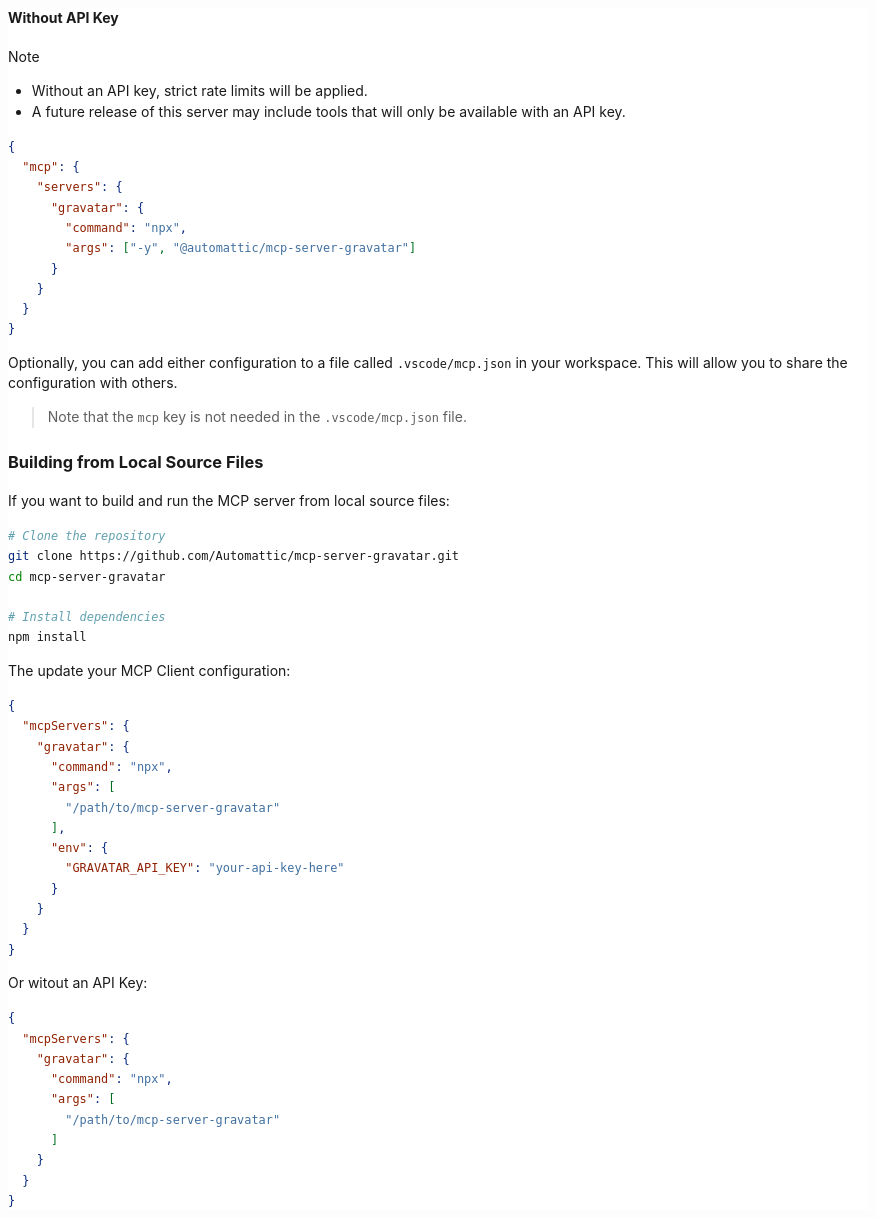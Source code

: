 #### Without API Key
> [!NOTE]
> - Without an API key, strict rate limits will be applied.
> - A future release of this server may include tools that will only be available with an API key.

```json
{
  "mcp": {
    "servers": {
      "gravatar": {
        "command": "npx",
        "args": ["-y", "@automattic/mcp-server-gravatar"]
      }
    }
  }
}
```

Optionally, you can add either configuration to a file called `.vscode/mcp.json` in your workspace. This will allow you to share the configuration with others.

> Note that the `mcp` key is not needed in the `.vscode/mcp.json` file.

### Building from Local Source Files

If you want to build and run the MCP server from local source files:

```bash
# Clone the repository
git clone https://github.com/Automattic/mcp-server-gravatar.git
cd mcp-server-gravatar

# Install dependencies
npm install
```

The update your MCP Client configuration:

```json
{
  "mcpServers": {
    "gravatar": {
      "command": "npx",
      "args": [
        "/path/to/mcp-server-gravatar"
      ],
      "env": {
        "GRAVATAR_API_KEY": "your-api-key-here"
      }
    }
  }
}
```

Or witout an API Key:
```json
{
  "mcpServers": {
    "gravatar": {
      "command": "npx",
      "args": [
        "/path/to/mcp-server-gravatar"
      ]
    }
  }
}
```
